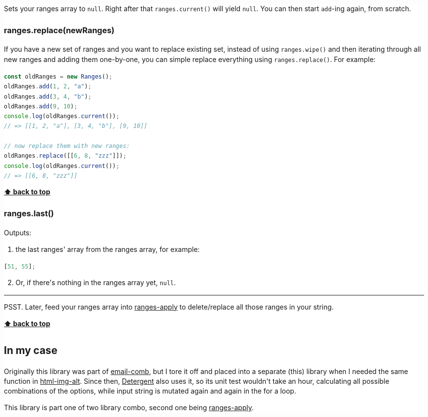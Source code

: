 Sets your ranges array to `null`. Right after that `ranges.current()` will yield `null`. You can then start `add`-ing again, from scratch.

### ranges.replace(newRanges)

If you have a new set of ranges and you want to replace existing set, instead of using `ranges.wipe()` and then iterating through all new ranges and adding them one-by-one, you can simple replace everything using `ranges.replace()`. For example:

```js
const oldRanges = new Ranges();
oldRanges.add(1, 2, "a");
oldRanges.add(3, 4, "b");
oldRanges.add(9, 10);
console.log(oldRanges.current());
// => [[1, 2, "a"], [3, 4, "b"], [9, 10]]

// now replace them with new ranges:
oldRanges.replace([[6, 8, "zzz"]]);
console.log(oldRanges.current());
// => [[6, 8, "zzz"]]
```

**[⬆ back to top](#)**

### ranges.last()

Outputs:

1.  the last ranges' array from the ranges array, for example:

```js
[51, 55];
```

2.  Or, if there's nothing in the ranges array yet, `null`.

---

PSST. Later, feed your ranges array into [ranges-apply](https://gitlab.com/codsen/codsen/tree/master/packages/ranges-apply) to delete/replace all those ranges in your string.

**[⬆ back to top](#)**

## In my case

Originally this library was part of [email-comb](https://gitlab.com/codsen/codsen/tree/master/packages/email-comb), but I tore it off and placed into a separate (this) library when I needed the same function in [html-img-alt](https://gitlab.com/codsen/codsen/tree/master/packages/html-img-alt). Since then, [Detergent](https://gitlab.com/codsen/codsen/tree/master/packages/detergent) also uses it, so its unit test wouldn't take an hour, calculating all possible combinations of the options, while input string is mutated again and again in the for a loop.

This library is part one of two library combo, second one being [ranges-apply](https://gitlab.com/codsen/codsen/tree/master/packages/ranges-apply).


[node-img]: https://img.shields.io/node/v/ranges-push.svg?style=flat-square&label=works%20on%20node
[node-url]: https://www.npmjs.com/package/ranges-push
[gitlab-img]: https://img.shields.io/badge/repo-on%20GitLab-brightgreen.svg?style=flat-square
[gitlab-url]: https://gitlab.com/codsen/codsen/tree/master/packages/ranges-push
[cov-img]: https://img.shields.io/badge/coverage-87.18%25-brightgreen.svg?style=flat-square
[cov-url]: https://gitlab.com/codsen/codsen/tree/master/packages/ranges-push
[deps2d-img]: https://img.shields.io/badge/deps%20in%202D-see_here-08f0fd.svg?style=flat-square
[deps2d-url]: http://npm.anvaka.com/#/view/2d/ranges-push
[downloads-img]: https://img.shields.io/npm/dm/ranges-push.svg?style=flat-square
[downloads-url]: https://npmcharts.com/compare/ranges-push
[runkit-img]: https://img.shields.io/badge/runkit-test_in_browser-a853ff.svg?style=flat-square
[runkit-url]: https://npm.runkit.com/ranges-push
[prettier-img]: https://img.shields.io/badge/code_style-prettier-ff69b4.svg?style=flat-square
[prettier-url]: https://prettier.io
[license-img]: https://img.shields.io/badge/licence-MIT-51c838.svg?style=flat-square
[license-url]: https://gitlab.com/codsen/codsen/blob/master/LICENSE